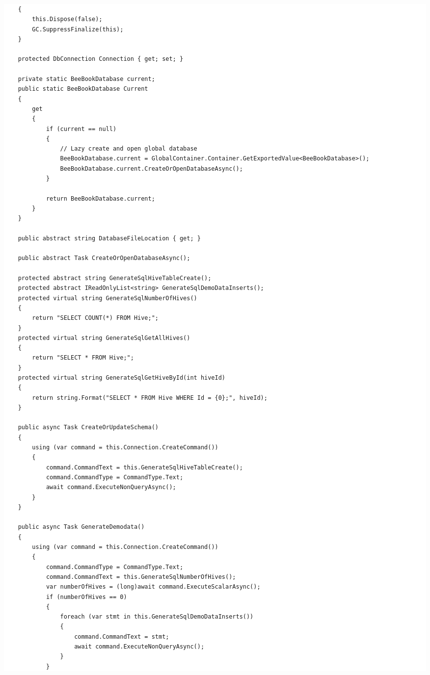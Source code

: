         {
            this.Dispose(false);
            GC.SuppressFinalize(this);
        }

        protected DbConnection Connection { get; set; }

        private static BeeBookDatabase current;
        public static BeeBookDatabase Current 
        {
            get
            {
                if (current == null)
                {
                    // Lazy create and open global database
                    BeeBookDatabase.current = GlobalContainer.Container.GetExportedValue<BeeBookDatabase>();
                    BeeBookDatabase.current.CreateOrOpenDatabaseAsync();
                }

                return BeeBookDatabase.current;
            }
        }

        public abstract string DatabaseFileLocation { get; }

        public abstract Task CreateOrOpenDatabaseAsync();

        protected abstract string GenerateSqlHiveTableCreate();
        protected abstract IReadOnlyList<string> GenerateSqlDemoDataInserts();
        protected virtual string GenerateSqlNumberOfHives()
        {
            return "SELECT COUNT(*) FROM Hive;";
        }
        protected virtual string GenerateSqlGetAllHives()
        {
            return "SELECT * FROM Hive;";
        }
        protected virtual string GenerateSqlGetHiveById(int hiveId)
        {
            return string.Format("SELECT * FROM Hive WHERE Id = {0};", hiveId);
        }

        public async Task CreateOrUpdateSchema()
        {
            using (var command = this.Connection.CreateCommand())
            {
                command.CommandText = this.GenerateSqlHiveTableCreate();
                command.CommandType = CommandType.Text;
                await command.ExecuteNonQueryAsync();
            }
        }

        public async Task GenerateDemodata()
        {
            using (var command = this.Connection.CreateCommand())
            {
                command.CommandType = CommandType.Text;
                command.CommandText = this.GenerateSqlNumberOfHives();
                var numberOfHives = (long)await command.ExecuteScalarAsync();
                if (numberOfHives == 0)
                {
                    foreach (var stmt in this.GenerateSqlDemoDataInserts())
                    {
                        command.CommandText = stmt;
                        await command.ExecuteNonQueryAsync();
                    }
                }
